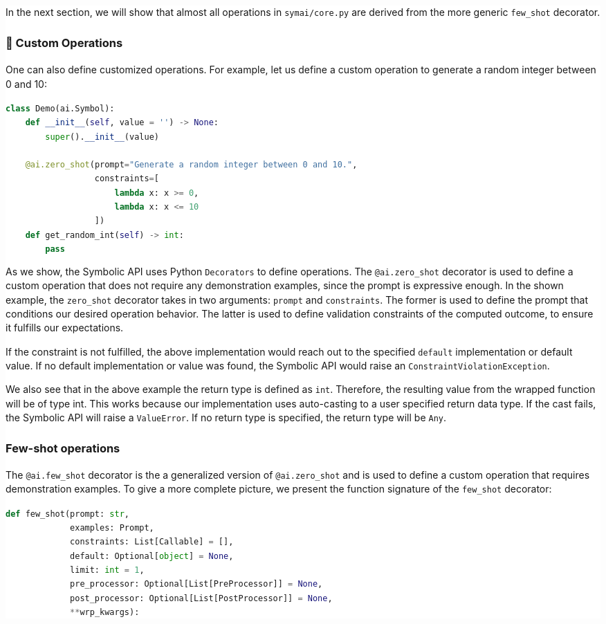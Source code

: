 In the next section, we will show that almost all operations in `symai/core.py` are derived from the more generic `few_shot` decorator.


### 🧪 Custom Operations

One can also define customized operations. For example, let us define a custom operation to generate a random integer between 0 and 10:

```python
class Demo(ai.Symbol):
    def __init__(self, value = '') -> None:
        super().__init__(value)

    @ai.zero_shot(prompt="Generate a random integer between 0 and 10.",
                  constraints=[
                      lambda x: x >= 0,
                      lambda x: x <= 10
                  ])
    def get_random_int(self) -> int:
        pass
```

As we show, the Symbolic API uses Python `Decorators` to define operations. The `@ai.zero_shot` decorator is used to define a custom operation that does not require any demonstration examples, since the prompt is expressive enough. In the shown example, the `zero_shot` decorator takes in two arguments: `prompt` and `constraints`. The former is used to define the prompt that conditions our desired operation behavior. The latter is used to define validation constraints of the computed outcome, to ensure it fulfills our expectations.

If the constraint is not fulfilled, the above implementation would reach out to the specified `default` implementation or default value. If no default implementation or value was found, the Symbolic API would raise an `ConstraintViolationException`.

We also see that in the above example the return type is defined as `int`. Therefore, the resulting value from the wrapped function will be of type int. This works because our implementation uses auto-casting to a user specified return data type. If the cast fails, the Symbolic API will raise a `ValueError`. If no return type is specified, the return type will be `Any`.

### Few-shot operations

The `@ai.few_shot` decorator is the a generalized version of `@ai.zero_shot` and is used to define a custom operation that requires demonstration examples. To give a more complete picture, we present the function signature of the `few_shot` decorator:

```python
def few_shot(prompt: str,
             examples: Prompt,
             constraints: List[Callable] = [],
             default: Optional[object] = None,
             limit: int = 1,
             pre_processor: Optional[List[PreProcessor]] = None,
             post_processor: Optional[List[PostProcessor]] = None,
             **wrp_kwargs):
```

